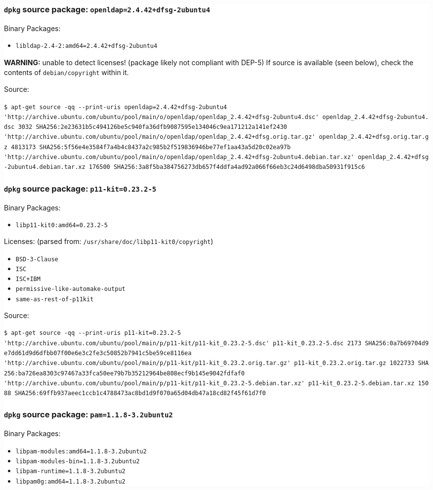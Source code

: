 ### `dpkg` source package: `openldap=2.4.42+dfsg-2ubuntu4`

Binary Packages:

- `libldap-2.4-2:amd64=2.4.42+dfsg-2ubuntu4`

**WARNING:** unable to detect licenses! (package likely not compliant with DEP-5)
  If source is available (seen below), check the contents of `debian/copyright` within it.


Source:

```console
$ apt-get source -qq --print-uris openldap=2.4.42+dfsg-2ubuntu4
'http://archive.ubuntu.com/ubuntu/pool/main/o/openldap/openldap_2.4.42+dfsg-2ubuntu4.dsc' openldap_2.4.42+dfsg-2ubuntu4.dsc 3032 SHA256:2e23631b5c494126be5c940fa36dfb9087595e134046c9ea171212a141ef2430
'http://archive.ubuntu.com/ubuntu/pool/main/o/openldap/openldap_2.4.42+dfsg.orig.tar.gz' openldap_2.4.42+dfsg.orig.tar.gz 4813173 SHA256:5f56e4e3584f7a4b4c8437a2c985b2f519836946be77ef1aa43a5d20c02ea97b
'http://archive.ubuntu.com/ubuntu/pool/main/o/openldap/openldap_2.4.42+dfsg-2ubuntu4.debian.tar.xz' openldap_2.4.42+dfsg-2ubuntu4.debian.tar.xz 176500 SHA256:3a8f5ba384756273db657f4ddfa4ad92a066f66eb3c24d6498dba50931f915c6
```

### `dpkg` source package: `p11-kit=0.23.2-5`

Binary Packages:

- `libp11-kit0:amd64=0.23.2-5`

Licenses: (parsed from: `/usr/share/doc/libp11-kit0/copyright`)

- `BSD-3-Clause`
- `ISC`
- `ISC+IBM`
- `permissive-like-automake-output`
- `same-as-rest-of-p11kit`

Source:

```console
$ apt-get source -qq --print-uris p11-kit=0.23.2-5
'http://archive.ubuntu.com/ubuntu/pool/main/p/p11-kit/p11-kit_0.23.2-5.dsc' p11-kit_0.23.2-5.dsc 2173 SHA256:0a7b69704d9e7dd61d9d6dfbb07f00e6e3c2fe3c50852b7941c5be59ce8116ea
'http://archive.ubuntu.com/ubuntu/pool/main/p/p11-kit/p11-kit_0.23.2.orig.tar.gz' p11-kit_0.23.2.orig.tar.gz 1022733 SHA256:ba726ea8303c97467a33fca50ee79b7b35212964be808ecf9b145e9042fdfaf0
'http://archive.ubuntu.com/ubuntu/pool/main/p/p11-kit/p11-kit_0.23.2-5.debian.tar.xz' p11-kit_0.23.2-5.debian.tar.xz 15088 SHA256:69ffb937aeec1ccb1c4788473ac8bd1d9f070a65d04db47a18cd82f45f61d7f0
```

### `dpkg` source package: `pam=1.1.8-3.2ubuntu2`

Binary Packages:

- `libpam-modules:amd64=1.1.8-3.2ubuntu2`
- `libpam-modules-bin=1.1.8-3.2ubuntu2`
- `libpam-runtime=1.1.8-3.2ubuntu2`
- `libpam0g:amd64=1.1.8-3.2ubuntu2`
